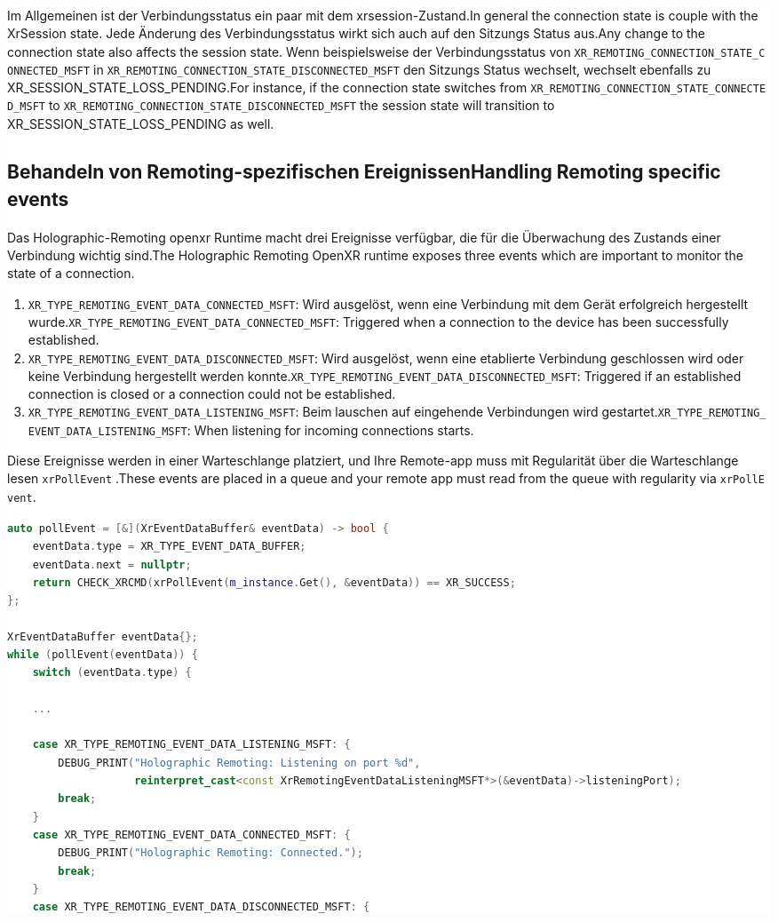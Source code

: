 
<span data-ttu-id="0abe1-182">Im Allgemeinen ist der Verbindungsstatus ein paar mit dem xrsession-Zustand.</span><span class="sxs-lookup"><span data-stu-id="0abe1-182">In general the connection state is couple with the XrSession state.</span></span> <span data-ttu-id="0abe1-183">Jede Änderung des Verbindungsstatus wirkt sich auch auf den Sitzungs Status aus.</span><span class="sxs-lookup"><span data-stu-id="0abe1-183">Any change to the connection state also affects the session state.</span></span> <span data-ttu-id="0abe1-184">Wenn beispielsweise der Verbindungsstatus von `XR_REMOTING_CONNECTION_STATE_CONNECTED_MSFT` in ```XR_REMOTING_CONNECTION_STATE_DISCONNECTED_MSFT``` den Sitzungs Status wechselt, wechselt ebenfalls zu XR_SESSION_STATE_LOSS_PENDING.</span><span class="sxs-lookup"><span data-stu-id="0abe1-184">For instance, if the connection state switches from `XR_REMOTING_CONNECTION_STATE_CONNECTED_MSFT` to ```XR_REMOTING_CONNECTION_STATE_DISCONNECTED_MSFT``` the session state will transition to XR_SESSION_STATE_LOSS_PENDING as well.</span></span>

## <a name="handling-remoting-specific-events"></a><span data-ttu-id="0abe1-185">Behandeln von Remoting-spezifischen Ereignissen</span><span class="sxs-lookup"><span data-stu-id="0abe1-185">Handling Remoting specific events</span></span>

<span data-ttu-id="0abe1-186">Das Holographic-Remoting openxr Runtime macht drei Ereignisse verfügbar, die für die Überwachung des Zustands einer Verbindung wichtig sind.</span><span class="sxs-lookup"><span data-stu-id="0abe1-186">The Holographic Remoting OpenXR runtime exposes three events which are important to monitor the state of a connection.</span></span>
1) <span data-ttu-id="0abe1-187">```XR_TYPE_REMOTING_EVENT_DATA_CONNECTED_MSFT```: Wird ausgelöst, wenn eine Verbindung mit dem Gerät erfolgreich hergestellt wurde.</span><span class="sxs-lookup"><span data-stu-id="0abe1-187">```XR_TYPE_REMOTING_EVENT_DATA_CONNECTED_MSFT```: Triggered when a connection to the device has been successfully established.</span></span>
2) <span data-ttu-id="0abe1-188">```XR_TYPE_REMOTING_EVENT_DATA_DISCONNECTED_MSFT```: Wird ausgelöst, wenn eine etablierte Verbindung geschlossen wird oder keine Verbindung hergestellt werden konnte.</span><span class="sxs-lookup"><span data-stu-id="0abe1-188">```XR_TYPE_REMOTING_EVENT_DATA_DISCONNECTED_MSFT```: Triggered if an established connection is closed or a connection could not be established.</span></span>
3) <span data-ttu-id="0abe1-189">```XR_TYPE_REMOTING_EVENT_DATA_LISTENING_MSFT```: Beim lauschen auf eingehende Verbindungen wird gestartet.</span><span class="sxs-lookup"><span data-stu-id="0abe1-189">```XR_TYPE_REMOTING_EVENT_DATA_LISTENING_MSFT```: When listening for incoming connections starts.</span></span>

<span data-ttu-id="0abe1-190">Diese Ereignisse werden in einer Warteschlange platziert, und Ihre Remote-app muss mit Regularität über die Warteschlange lesen ```xrPollEvent``` .</span><span class="sxs-lookup"><span data-stu-id="0abe1-190">These events are placed in a queue and your remote app must read from the queue with regularity via ```xrPollEvent```.</span></span>

```cpp
auto pollEvent = [&](XrEventDataBuffer& eventData) -> bool {
    eventData.type = XR_TYPE_EVENT_DATA_BUFFER;
    eventData.next = nullptr;
    return CHECK_XRCMD(xrPollEvent(m_instance.Get(), &eventData)) == XR_SUCCESS;
};

XrEventDataBuffer eventData{};
while (pollEvent(eventData)) {
    switch (eventData.type) {
    
    ...
    
    case XR_TYPE_REMOTING_EVENT_DATA_LISTENING_MSFT: {
        DEBUG_PRINT("Holographic Remoting: Listening on port %d",
                    reinterpret_cast<const XrRemotingEventDataListeningMSFT*>(&eventData)->listeningPort);
        break;
    }
    case XR_TYPE_REMOTING_EVENT_DATA_CONNECTED_MSFT: {
        DEBUG_PRINT("Holographic Remoting: Connected.");
        break;
    }
    case XR_TYPE_REMOTING_EVENT_DATA_DISCONNECTED_MSFT: {
```